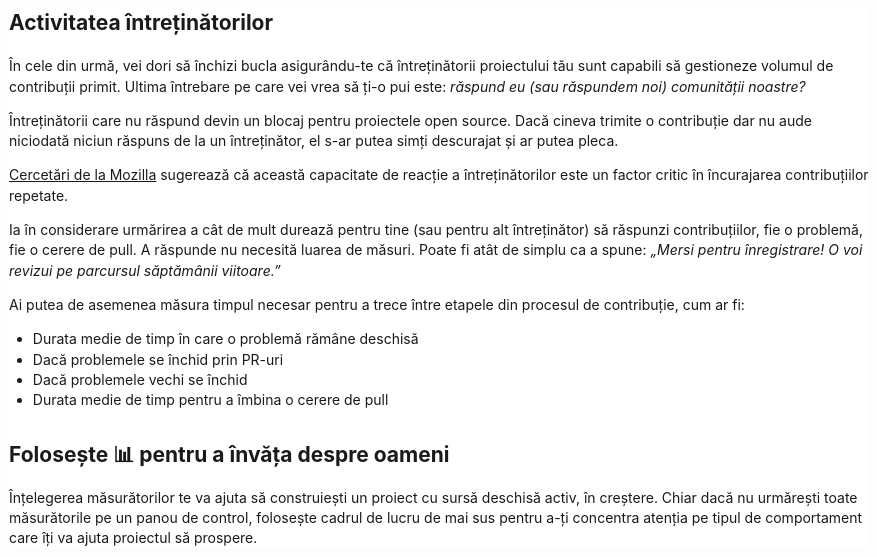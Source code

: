 
## Activitatea întreținătorilor

În cele din urmă, vei dori să închizi bucla asigurându-te că întreținătorii proiectului tău sunt capabili să gestioneze volumul de contribuții primit. Ultima întrebare pe care vei vrea să ți-o pui este: _răspund eu (sau răspundem noi) comunității noastre?_

Întreținătorii care nu răspund devin un blocaj pentru proiectele open source. Dacă cineva trimite o contribuție dar nu aude niciodată niciun răspuns de la un întreținător, el s-ar putea simți descurajat și ar putea pleca.

[Cercetări de la Mozilla](https://docs.google.com/presentation/d/1hsJLv1ieSqtXBzd5YZusY-mB8e1VJzaeOmh8Q4VeMio/edit#slide=id.g43d857af8_0177) sugerează că această capacitate de reacție a întreținătorilor este un factor critic în încurajarea contribuțiilor repetate.

Ia în considerare urmărirea a cât de mult durează pentru tine (sau pentru alt întreținător) să răspunzi contribuțiilor, fie o problemă, fie o cerere de pull. A răspunde nu necesită luarea de măsuri. Poate fi atât de simplu ca a spune: _„Mersi pentru înregistrare! O voi revizui pe parcursul săptămânii viitoare.”_

Ai putea de asemenea măsura timpul necesar pentru a trece între etapele din procesul de contribuție, cum ar fi:

* Durata medie de timp în care o problemă rămâne deschisă
* Dacă problemele se închid prin PR-uri
* Dacă problemele vechi se închid
* Durata medie de timp pentru a îmbina o cerere de pull

## Folosește 📊 pentru a învăța despre oameni

Înțelegerea măsurătorilor te va ajuta să construiești un proiect cu sursă deschisă activ, în creștere. Chiar dacă nu urmărești toate măsurătorile pe un panou de control, folosește cadrul de lucru de mai sus pentru a-ți concentra atenția pe tipul de comportament care îți va ajuta proiectul să prospere.
